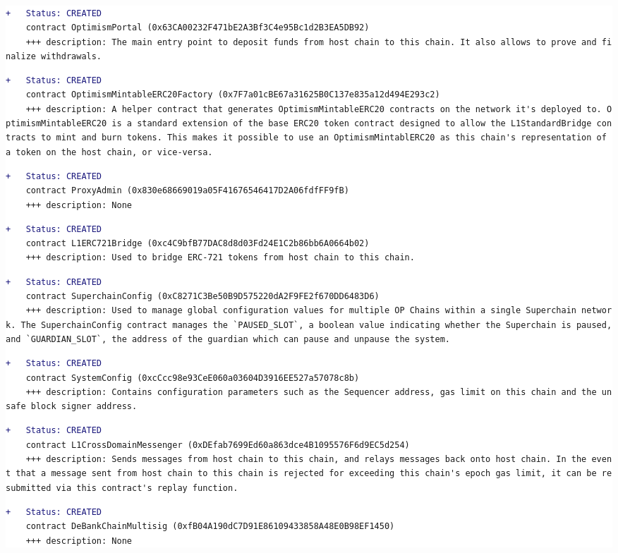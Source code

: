 ```diff
+   Status: CREATED
    contract OptimismPortal (0x63CA00232F471bE2A3Bf3C4e95Bc1d2B3EA5DB92)
    +++ description: The main entry point to deposit funds from host chain to this chain. It also allows to prove and finalize withdrawals.
```

```diff
+   Status: CREATED
    contract OptimismMintableERC20Factory (0x7F7a01cBE67a31625B0C137e835a12d494E293c2)
    +++ description: A helper contract that generates OptimismMintableERC20 contracts on the network it's deployed to. OptimismMintableERC20 is a standard extension of the base ERC20 token contract designed to allow the L1StandardBridge contracts to mint and burn tokens. This makes it possible to use an OptimismMintablERC20 as this chain's representation of a token on the host chain, or vice-versa.
```

```diff
+   Status: CREATED
    contract ProxyAdmin (0x830e68669019a05F41676546417D2A06fdfFF9fB)
    +++ description: None
```

```diff
+   Status: CREATED
    contract L1ERC721Bridge (0xc4C9bfB77DAC8d8d03Fd24E1C2b86bb6A0664b02)
    +++ description: Used to bridge ERC-721 tokens from host chain to this chain.
```

```diff
+   Status: CREATED
    contract SuperchainConfig (0xC8271C3Be50B9D575220dA2F9FE2f670DD6483D6)
    +++ description: Used to manage global configuration values for multiple OP Chains within a single Superchain network. The SuperchainConfig contract manages the `PAUSED_SLOT`, a boolean value indicating whether the Superchain is paused, and `GUARDIAN_SLOT`, the address of the guardian which can pause and unpause the system.
```

```diff
+   Status: CREATED
    contract SystemConfig (0xcCcc98e93CeE060a03604D3916EE527a57078c8b)
    +++ description: Contains configuration parameters such as the Sequencer address, gas limit on this chain and the unsafe block signer address.
```

```diff
+   Status: CREATED
    contract L1CrossDomainMessenger (0xDEfab7699Ed60a863dce4B1095576F6d9EC5d254)
    +++ description: Sends messages from host chain to this chain, and relays messages back onto host chain. In the event that a message sent from host chain to this chain is rejected for exceeding this chain's epoch gas limit, it can be resubmitted via this contract's replay function.
```

```diff
+   Status: CREATED
    contract DeBankChainMultisig (0xfB04A190dC7D91E86109433858A48E0B98EF1450)
    +++ description: None
```
